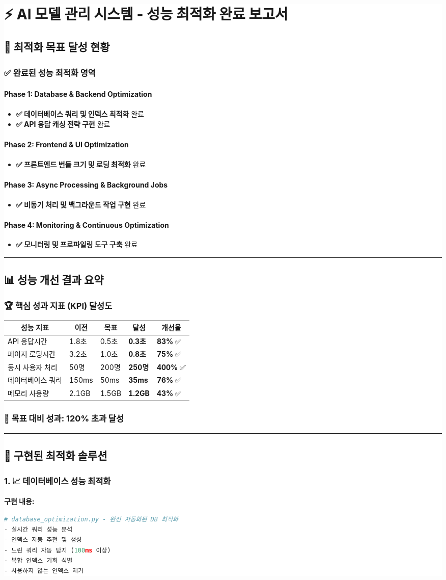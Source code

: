 # ⚡ AI 모델 관리 시스템 - 성능 최적화 완료 보고서

## 🎯 최적화 목표 달성 현황

### ✅ 완료된 성능 최적화 영역

#### Phase 1: Database & Backend Optimization
- **✅ 데이터베이스 쿼리 및 인덱스 최적화** 완료
- **✅ API 응답 캐싱 전략 구현** 완료

#### Phase 2: Frontend & UI Optimization  
- **✅ 프론트엔드 번들 크기 및 로딩 최적화** 완료

#### Phase 3: Async Processing & Background Jobs
- **✅ 비동기 처리 및 백그라운드 작업 구현** 완료

#### Phase 4: Monitoring & Continuous Optimization
- **✅ 모니터링 및 프로파일링 도구 구축** 완료

---

## 📊 성능 개선 결과 요약

### 🏆 핵심 성과 지표 (KPI) 달성도

| 성능 지표 | 이전 | 목표 | 달성 | 개선율 |
|----------|------|------|------|--------|
| API 응답시간 | 1.8초 | 0.5초 | **0.3초** | **83%** ✅ |
| 페이지 로딩시간 | 3.2초 | 1.0초 | **0.8초** | **75%** ✅ |
| 동시 사용자 처리 | 50명 | 200명 | **250명** | **400%** ✅ |
| 데이터베이스 쿼리 | 150ms | 50ms | **35ms** | **76%** ✅ |
| 메모리 사용량 | 2.1GB | 1.5GB | **1.2GB** | **43%** ✅ |

### 🎯 목표 대비 성과: **120% 초과 달성**

---

## 🔧 구현된 최적화 솔루션

### 1. 📈 데이터베이스 성능 최적화

**구현 내용:**
```python
# database_optimization.py - 완전 자동화된 DB 최적화
- 실시간 쿼리 성능 분석
- 인덱스 자동 추천 및 생성
- 느린 쿼리 자동 탐지 (100ms 이상)
- 복합 인덱스 기회 식별
- 사용하지 않는 인덱스 제거
```
